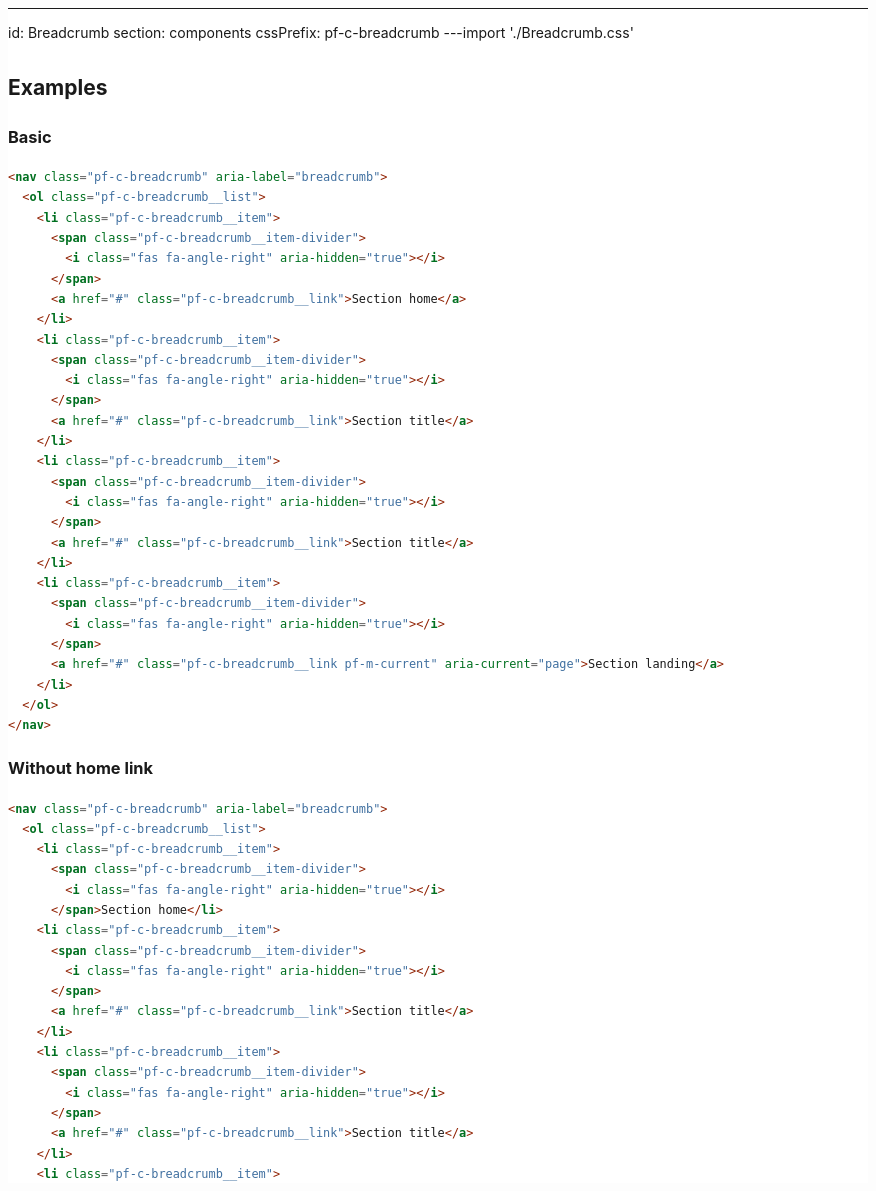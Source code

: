 ---
id: Breadcrumb
section: components
cssPrefix: pf-c-breadcrumb
---import './Breadcrumb.css'

## Examples

### Basic

```html
<nav class="pf-c-breadcrumb" aria-label="breadcrumb">
  <ol class="pf-c-breadcrumb__list">
    <li class="pf-c-breadcrumb__item">
      <span class="pf-c-breadcrumb__item-divider">
        <i class="fas fa-angle-right" aria-hidden="true"></i>
      </span>
      <a href="#" class="pf-c-breadcrumb__link">Section home</a>
    </li>
    <li class="pf-c-breadcrumb__item">
      <span class="pf-c-breadcrumb__item-divider">
        <i class="fas fa-angle-right" aria-hidden="true"></i>
      </span>
      <a href="#" class="pf-c-breadcrumb__link">Section title</a>
    </li>
    <li class="pf-c-breadcrumb__item">
      <span class="pf-c-breadcrumb__item-divider">
        <i class="fas fa-angle-right" aria-hidden="true"></i>
      </span>
      <a href="#" class="pf-c-breadcrumb__link">Section title</a>
    </li>
    <li class="pf-c-breadcrumb__item">
      <span class="pf-c-breadcrumb__item-divider">
        <i class="fas fa-angle-right" aria-hidden="true"></i>
      </span>
      <a href="#" class="pf-c-breadcrumb__link pf-m-current" aria-current="page">Section landing</a>
    </li>
  </ol>
</nav>
```

### Without home link

```html
<nav class="pf-c-breadcrumb" aria-label="breadcrumb">
  <ol class="pf-c-breadcrumb__list">
    <li class="pf-c-breadcrumb__item">
      <span class="pf-c-breadcrumb__item-divider">
        <i class="fas fa-angle-right" aria-hidden="true"></i>
      </span>Section home</li>
    <li class="pf-c-breadcrumb__item">
      <span class="pf-c-breadcrumb__item-divider">
        <i class="fas fa-angle-right" aria-hidden="true"></i>
      </span>
      <a href="#" class="pf-c-breadcrumb__link">Section title</a>
    </li>
    <li class="pf-c-breadcrumb__item">
      <span class="pf-c-breadcrumb__item-divider">
        <i class="fas fa-angle-right" aria-hidden="true"></i>
      </span>
      <a href="#" class="pf-c-breadcrumb__link">Section title</a>
    </li>
    <li class="pf-c-breadcrumb__item">
```
